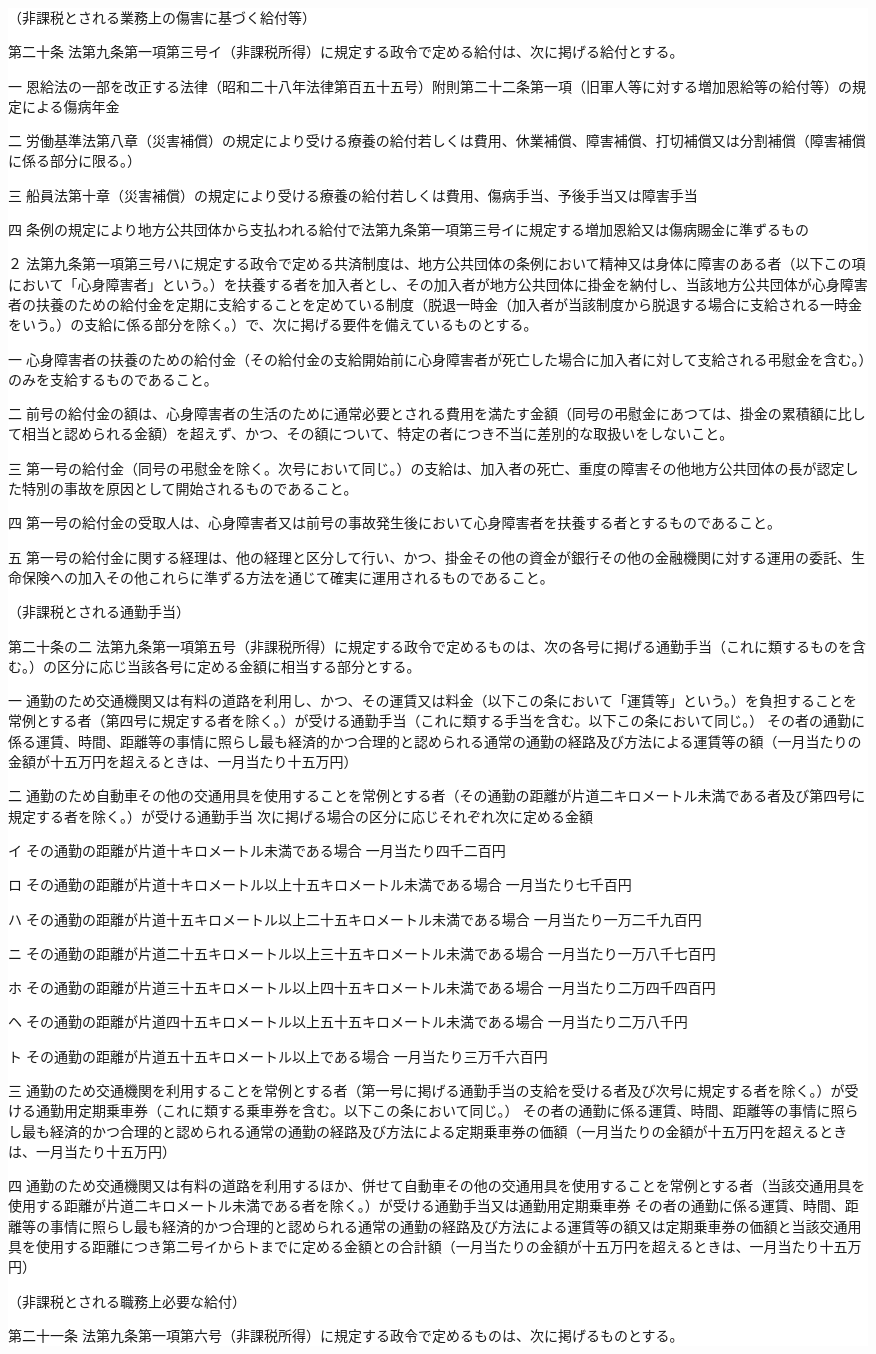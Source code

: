 （非課税とされる業務上の傷害に基づく給付等）

第二十条 法第九条第一項第三号イ（非課税所得）に規定する政令で定める給付は、次に掲げる給付とする。

一 恩給法の一部を改正する法律（昭和二十八年法律第百五十五号）附則第二十二条第一項（旧軍人等に対する増加恩給等の給付等）の規定による傷病年金

二 労働基準法第八章（災害補償）の規定により受ける療養の給付若しくは費用、休業補償、障害補償、打切補償又は分割補償（障害補償に係る部分に限る。）

三 船員法第十章（災害補償）の規定により受ける療養の給付若しくは費用、傷病手当、予後手当又は障害手当

四 条例の規定により地方公共団体から支払われる給付で法第九条第一項第三号イに規定する増加恩給又は傷病賜金に準ずるもの

２ 法第九条第一項第三号ハに規定する政令で定める共済制度は、地方公共団体の条例において精神又は身体に障害のある者（以下この項において「心身障害者」という。）を扶養する者を加入者とし、その加入者が地方公共団体に掛金を納付し、当該地方公共団体が心身障害者の扶養のための給付金を定期に支給することを定めている制度（脱退一時金（加入者が当該制度から脱退する場合に支給される一時金をいう。）の支給に係る部分を除く。）で、次に掲げる要件を備えているものとする。

一 心身障害者の扶養のための給付金（その給付金の支給開始前に心身障害者が死亡した場合に加入者に対して支給される弔慰金を含む。）のみを支給するものであること。

二 前号の給付金の額は、心身障害者の生活のために通常必要とされる費用を満たす金額（同号の弔慰金にあつては、掛金の累積額に比して相当と認められる金額）を超えず、かつ、その額について、特定の者につき不当に差別的な取扱いをしないこと。

三 第一号の給付金（同号の弔慰金を除く。次号において同じ。）の支給は、加入者の死亡、重度の障害その他地方公共団体の長が認定した特別の事故を原因として開始されるものであること。

四 第一号の給付金の受取人は、心身障害者又は前号の事故発生後において心身障害者を扶養する者とするものであること。

五 第一号の給付金に関する経理は、他の経理と区分して行い、かつ、掛金その他の資金が銀行その他の金融機関に対する運用の委託、生命保険への加入その他これらに準ずる方法を通じて確実に運用されるものであること。

（非課税とされる通勤手当）

第二十条の二 法第九条第一項第五号（非課税所得）に規定する政令で定めるものは、次の各号に掲げる通勤手当（これに類するものを含む。）の区分に応じ当該各号に定める金額に相当する部分とする。

一 通勤のため交通機関又は有料の道路を利用し、かつ、その運賃又は料金（以下この条において「運賃等」という。）を負担することを常例とする者（第四号に規定する者を除く。）が受ける通勤手当（これに類する手当を含む。以下この条において同じ。） その者の通勤に係る運賃、時間、距離等の事情に照らし最も経済的かつ合理的と認められる通常の通勤の経路及び方法による運賃等の額（一月当たりの金額が十五万円を超えるときは、一月当たり十五万円）

二 通勤のため自動車その他の交通用具を使用することを常例とする者（その通勤の距離が片道二キロメートル未満である者及び第四号に規定する者を除く。）が受ける通勤手当 次に掲げる場合の区分に応じそれぞれ次に定める金額

イ その通勤の距離が片道十キロメートル未満である場合 一月当たり四千二百円

ロ その通勤の距離が片道十キロメートル以上十五キロメートル未満である場合 一月当たり七千百円

ハ その通勤の距離が片道十五キロメートル以上二十五キロメートル未満である場合 一月当たり一万二千九百円

ニ その通勤の距離が片道二十五キロメートル以上三十五キロメートル未満である場合 一月当たり一万八千七百円

ホ その通勤の距離が片道三十五キロメートル以上四十五キロメートル未満である場合 一月当たり二万四千四百円

ヘ その通勤の距離が片道四十五キロメートル以上五十五キロメートル未満である場合 一月当たり二万八千円

ト その通勤の距離が片道五十五キロメートル以上である場合 一月当たり三万千六百円

三 通勤のため交通機関を利用することを常例とする者（第一号に掲げる通勤手当の支給を受ける者及び次号に規定する者を除く。）が受ける通勤用定期乗車券（これに類する乗車券を含む。以下この条において同じ。） その者の通勤に係る運賃、時間、距離等の事情に照らし最も経済的かつ合理的と認められる通常の通勤の経路及び方法による定期乗車券の価額（一月当たりの金額が十五万円を超えるときは、一月当たり十五万円）

四 通勤のため交通機関又は有料の道路を利用するほか、併せて自動車その他の交通用具を使用することを常例とする者（当該交通用具を使用する距離が片道二キロメートル未満である者を除く。）が受ける通勤手当又は通勤用定期乗車券 その者の通勤に係る運賃、時間、距離等の事情に照らし最も経済的かつ合理的と認められる通常の通勤の経路及び方法による運賃等の額又は定期乗車券の価額と当該交通用具を使用する距離につき第二号イからトまでに定める金額との合計額（一月当たりの金額が十五万円を超えるときは、一月当たり十五万円）

（非課税とされる職務上必要な給付）

第二十一条 法第九条第一項第六号（非課税所得）に規定する政令で定めるものは、次に掲げるものとする。
